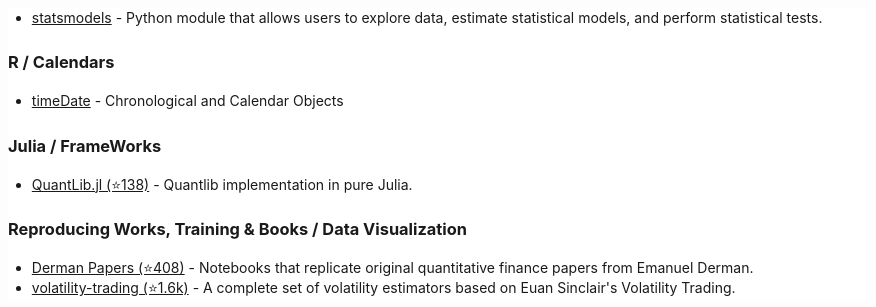 *   [statsmodels](http://statsmodels.sourceforge.net) - Python module that allows users to explore data, estimate statistical models, and perform statistical tests.

### R / Calendars

*   [timeDate](https://cran.r-project.org/web/packages/timeDate/index.html) - Chronological and Calendar Objects

### Julia / FrameWorks

*   [QuantLib.jl (⭐138)](https://github.com/pazzo83/QuantLib.jl) - Quantlib implementation in pure Julia.

### Reproducing Works, Training & Books / Data Visualization

*   [Derman Papers (⭐408)](https://github.com/MarcosCarreira/DermanPapers) - Notebooks that replicate original quantitative finance papers from Emanuel Derman.
*   [volatility-trading (⭐1.6k)](https://github.com/jasonstrimpel/volatility-trading) - A complete set of volatility estimators based on Euan Sinclair's Volatility Trading.